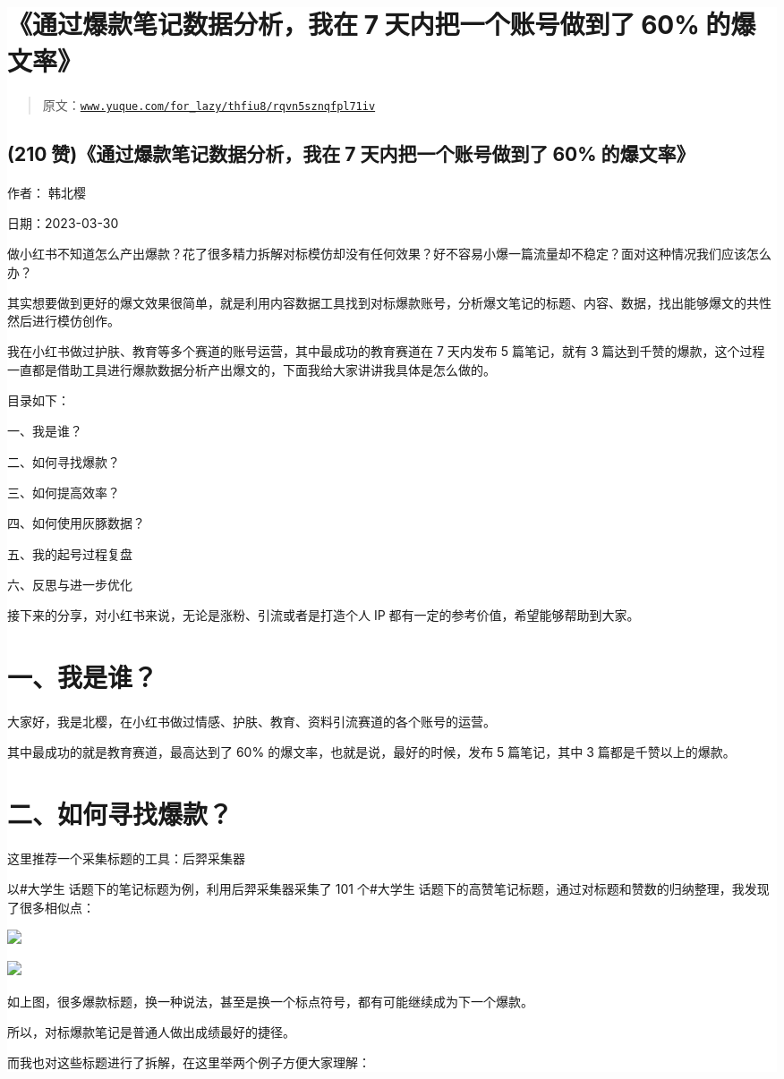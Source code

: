 # 《通过爆款笔记数据分析，我在 7 天内把一个账号做到了 60% 的爆文率》

> 原文：[`www.yuque.com/for_lazy/thfiu8/rqvn5sznqfpl71iv`](https://www.yuque.com/for_lazy/thfiu8/rqvn5sznqfpl71iv)



## (210 赞)《通过爆款笔记数据分析，我在 7 天内把一个账号做到了 60% 的爆文率》 

作者： 韩北樱 

日期：2023-03-30 

做小红书不知道怎么产出爆款？花了很多精力拆解对标模仿却没有任何效果？好不容易小爆一篇流量却不稳定？面对这种情况我们应该怎么办？ 

其实想要做到更好的爆文效果很简单，就是利用内容数据工具找到对标爆款账号，分析爆文笔记的标题、内容、数据，找出能够爆文的共性然后进行模仿创作。 

我在小红书做过护肤、教育等多个赛道的账号运营，其中最成功的教育赛道在 7 天内发布 5 篇笔记，就有 3 篇达到千赞的爆款，这个过程一直都是借助工具进行爆款数据分析产出爆文的，下面我给大家讲讲我具体是怎么做的。 

目录如下： 

一、我是谁？ 

二、如何寻找爆款？ 

三、如何提高效率？ 

四、如何使用灰豚数据？ 

五、我的起号过程复盘 

六、反思与进一步优化 

接下来的分享，对小红书来说，无论是涨粉、引流或者是打造个人 IP 都有一定的参考价值，希望能够帮助到大家。 

# 一、我是谁？ 

大家好，我是北樱，在小红书做过情感、护肤、教育、资料引流赛道的各个账号的运营。 

其中最成功的就是教育赛道，最高达到了 60% 的爆文率，也就是说，最好的时候，发布 5 篇笔记，其中 3 篇都是千赞以上的爆款。 

# 二、如何寻找爆款？ 

这里推荐一个采集标题的工具：后羿采集器 

以#大学生 话题下的笔记标题为例，利用后羿采集器采集了 101 个#大学生 话题下的高赞笔记标题，通过对标题和赞数的归纳整理，我发现了很多相似点： 

![](img/9ce80f6f61a577adb958c73adfcd6bd7.png)  

![](img/298ba40ba9c9e814ceedf2a5cd509423.png)  

如上图，很多爆款标题，换一种说法，甚至是换一个标点符号，都有可能继续成为下一个爆款。 

所以，对标爆款笔记是普通人做出成绩最好的捷径。 

而我也对这些标题进行了拆解，在这里举两个例子方便大家理解： 

